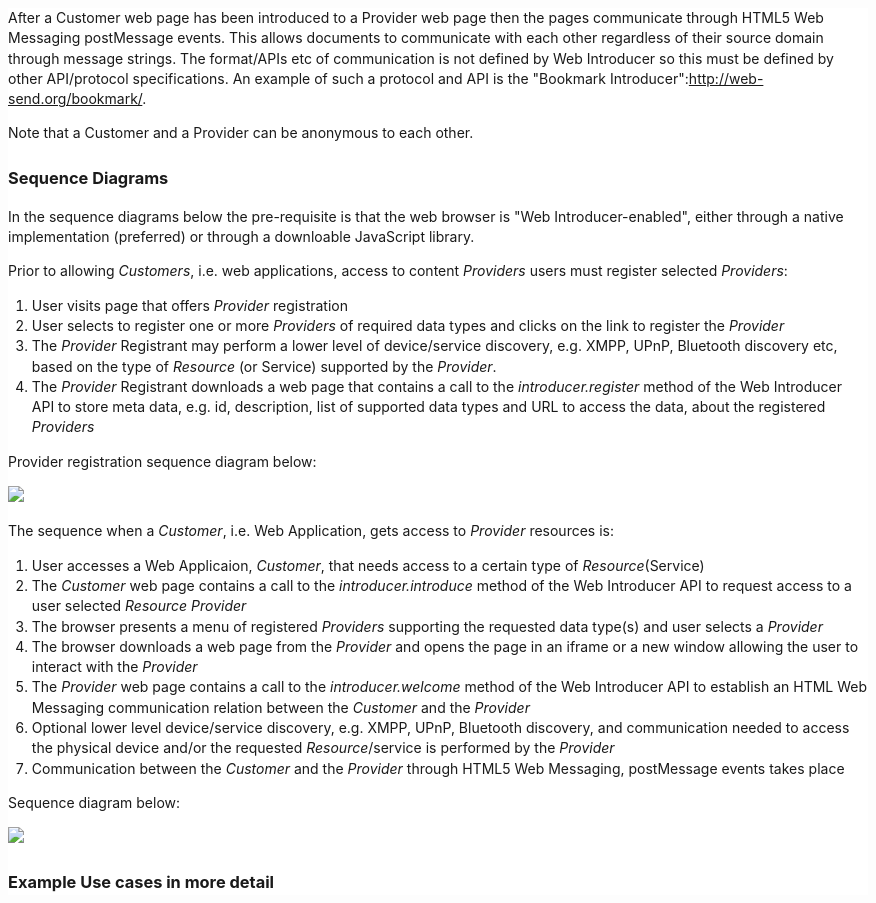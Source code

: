 After a Customer web page has been introduced to a Provider web page then the pages communicate through HTML5 Web Messaging postMessage events. This allows documents to communicate with each other regardless of their source domain through message strings. The format/APIs etc of communication is not defined by Web Introducer so this must be defined by other API/protocol specifications. An example of such a protocol and API is the "Bookmark Introducer":http://web-send.org/bookmark/.

Note that a Customer and a Provider can be anonymous to each other.

### Sequence Diagrams

In the sequence diagrams below the pre-requisite is that the web browser is "Web Introducer-enabled", either through a native implementation (preferred) or through a downloable JavaScript library.

Prior to allowing _Customers_, i.e. web applications, access to content _Providers_ users must register selected _Providers_:

1.  User visits page that offers _Provider_ registration
2.  User selects to register one or more _Providers_ of required data types and clicks on the link to register the _Provider_
3.  The _Provider_ Registrant may perform a lower level of device/service discovery, e.g. XMPP, UPnP, Bluetooth discovery etc, based on the type of _Resource_ (or Service) supported by the _Provider_.
4.  The _Provider_ Registrant downloads a web page that contains a call to the _introducer.register_ method of the Web Introducer API to store meta data, e.g. id, description, list of supported data types and URL to access the data, about the registered _Providers_

Provider registration sequence diagram below:

![](Web_Introducer_Provider_registration_scenario.png)

The sequence when a _Customer_, i.e. Web Application, gets access to _Provider_ resources is:

1.  User accesses a Web Applicaion, _Customer_, that needs access to a certain type of _Resource_(Service)
2.  The _Customer_ web page contains a call to the _introducer.introduce_ method of the Web Introducer API to request access to a user selected _Resource Provider_
3.  The browser presents a menu of registered _Providers_ supporting the requested data type(s) and user selects a _Provider_
4.  The browser downloads a web page from the _Provider_ and opens the page in an iframe or a new window allowing the user to interact with the _Provider_
5.  The _Provider_ web page contains a call to the _introducer.welcome_ method of the Web Introducer API to establish an HTML Web Messaging communication relation between the _Customer_ and the _Provider_
6.  Optional lower level device/service discovery, e.g. XMPP, UPnP, Bluetooth discovery, and communication needed to access the physical device and/or the requested _Resource_/service is performed by the _Provider_
7.  Communication between the _Customer_ and the _Provider_ through HTML5 Web Messaging, postMessage events takes place

Sequence diagram below:

![](Web_Introducer_Customer_Provider_interaction_scenario.png)

### Example Use cases in more detail
